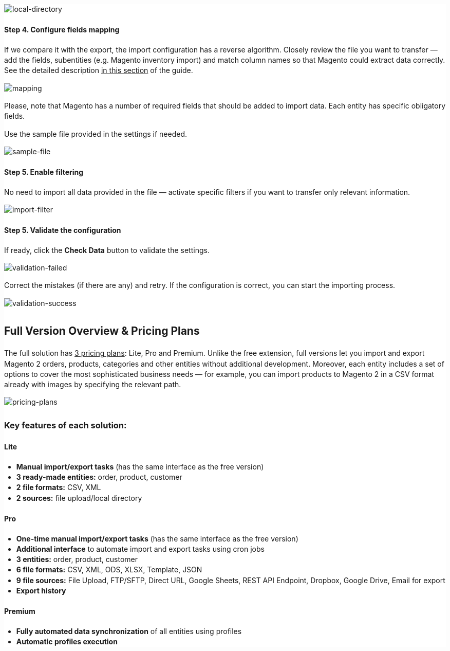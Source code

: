 ![local-directory](https://user-images.githubusercontent.com/104132415/164432062-07c7bf18-40b4-46cf-9f05-e7cdfb29a316.png)

<h4>Step 4. Configure fields mapping</h4>
<p>If we compare it with the export, the import configuration has a reverse algorithm. Closely review the file you want to transfer —  add the fields, subentities (e.g. Magento inventory import) and match column names so that Magento could extract data correctly. See the detailed description <a href="https://amasty.com/docs/doku.php?id=magento_2:import_and_export#fields_configuration1" target="_blank">in this section</a> of the guide.</p>

![mapping](https://user-images.githubusercontent.com/104132415/164432739-6863f041-e27e-459b-8c75-9d46f676c76e.png)

<p>Please, note that Magento has a number of required fields that should be added to import data. Each entity has specific obligatory fields.</p> 
<p>Use the sample file provided in the settings if needed. </p>

![sample-file](https://user-images.githubusercontent.com/104132415/164433194-5d55898a-1dad-42d8-ac69-cdf0d7d6342c.png)

<h4>Step 5. Enable filtering</h4>
<p>No need to import all data provided in the file — activate specific filters if you want to transfer only relevant information.</p>

![import-filter](https://user-images.githubusercontent.com/104132415/164439525-b56ce598-5d5a-4730-a58c-31f634a93e2a.png)

<h4>Step 5. Validate the configuration</h4>
<p>If ready, click the <b>Check Data</b> button to validate the settings.</p> 

![validation-failed](https://user-images.githubusercontent.com/104132415/164439944-e8e076b9-02b2-463b-99a9-7c12ba06f5d4.png)

<p>Correct the mistakes (if there are any) and retry. If the configuration is correct, you can start the importing process. </p>

![validation-success](https://user-images.githubusercontent.com/104132415/164440238-1852d596-ca8b-4ddd-961b-93ccc64f2ff0.png)

<h2>Full Version Overview & Pricing Plans</h2>
<p>The full solution has <a href="https://amasty.com/import-and-export-for-magento-2.html#choose_option" target="_blank">3 pricing plans</a>: Lite, Pro and Premium. Unlike the free extension, full versions let you import and export Magento 2 orders, products, categories and other entities without additional development. Moreover, each entity includes a set of options to cover the most sophisticated business needs — for example, you can import products to Magento 2 in a CSV format already with images by specifying the relevant path.</p> 

![pricing-plans](https://user-images.githubusercontent.com/104132415/164440741-77997267-6ebb-4bde-ad1f-0d8653f77fdc.png)

<h3>Key features of each solution:</h3>
<h4>Lite</h4> 
<ul>
<li><b>Manual import/export tasks</b> (has the same interface as the free version)</li>
<li><b>3 ready-made entities:</b> order, product, customer</li>
<li><b>2 file formats:</b> CSV, XML</li>
<li><b>2 sources:</b> file upload/local directory</li>
</ul>
<h4>Pro</h4>
<ul>
<li><b>One-time manual import/export tasks</b> (has the same interface as the free version)</li>
<li><b>Additional interface</b> to automate import and export tasks using cron jobs</li>
<li><b>3 entities:</b> order, product, customer</li>
<li><b>6 file formats:</b> CSV, XML, ODS, XLSX, Template, JSON</li>
<li><b>9 file sources:</b> File Upload, FTP/SFTP, Direct URL, Google Sheets, REST API Endpoint, Dropbox, Google Drive, Email for export</li>
<li><b>Export history</b></li>
 </ul>
<h4>Premium </h4>
<ul>
<li><b>Fully automated data synchronization</b> of all entities using profiles</li>
<li><b>Automatic profiles execution</b></li>